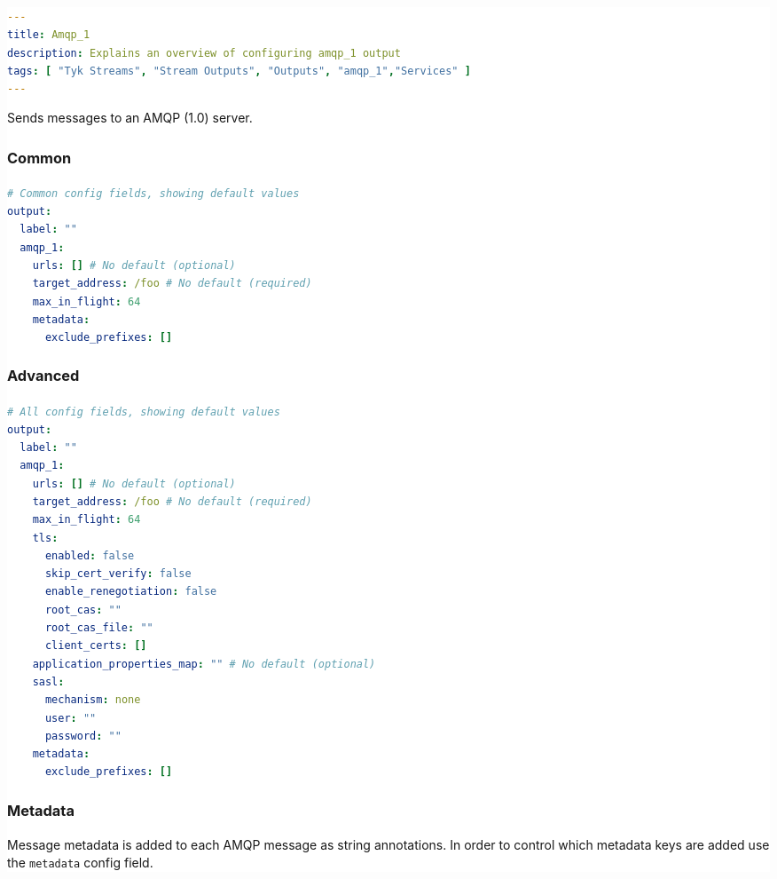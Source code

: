 ```yaml
---
title: Amqp_1
description: Explains an overview of configuring amqp_1 output
tags: [ "Tyk Streams", "Stream Outputs", "Outputs", "amqp_1","Services" ]
---
```


Sends messages to an AMQP (1.0) server.

### Common
```yml
# Common config fields, showing default values
output:
  label: ""
  amqp_1:
    urls: [] # No default (optional)
    target_address: /foo # No default (required)
    max_in_flight: 64
    metadata:
      exclude_prefixes: []
```


### Advanced
```yml
# All config fields, showing default values
output:
  label: ""
  amqp_1:
    urls: [] # No default (optional)
    target_address: /foo # No default (required)
    max_in_flight: 64
    tls:
      enabled: false
      skip_cert_verify: false
      enable_renegotiation: false
      root_cas: ""
      root_cas_file: ""
      client_certs: []
    application_properties_map: "" # No default (optional)
    sasl:
      mechanism: none
      user: ""
      password: ""
    metadata:
      exclude_prefixes: []
```


### Metadata

Message metadata is added to each AMQP message as string annotations. In order to control which metadata keys are added use the `metadata` config field.

